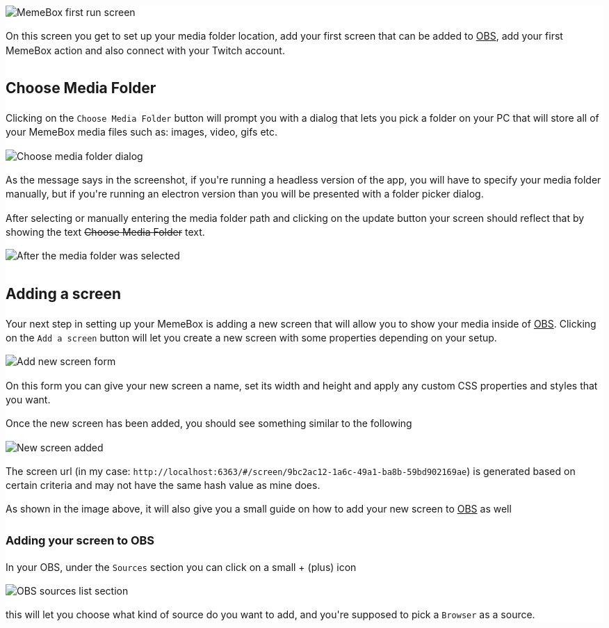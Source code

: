 ![MemeBox first run screen](./first-screen.png "MemeBox first run screen")

On this screen you get to set up your media folder location, add your first screen
that can be added to [OBS](OBS_URL), add your first MemeBox action and also connect with 
your Twitch account.

## Choose Media Folder

Clicking on the `Choose Media Folder` button will prompt you with a dialog that 
lets you pick a folder on your PC that will store all of your MemeBox media files
such as: images, video, gifs etc.

![Choose media folder dialog](./choose-media-folder-dialog.png "Choose media folder dialog")

As the message says in the screenshot, if you're running a headless version of the app,
you will have to specify your media folder manually, but if you're running an 
electron version than you will be presented with a folder picker dialog. 

After selecting or manually entering  the media folder path and clicking on the 
update button your screen should reflect that by showing the text 
~~Choose Media Folder~~ text.

![After the media folder was selected](./media-folder-selected.png "After the media folder was selected")

## Adding a screen

Your next step in setting up your MemeBox is adding a new screen that will allow
you to show your media inside of [OBS](OBS_URL). Clicking on the `Add a screen`
button will let you create a new screen with some properties depending on your setup.

![Add new screen form](./add-screen-form.png "Add new screen form")

On this form you can give your new screen a name, set its width and height and 
apply any custom CSS properties and styles that you want. 

Once the new screen has been added, you should see something similar to the following

![New screen added](./new-screen-added.png "New screen added")

The screen url (in my case: `http://localhost:6363/#/screen/9bc2ac12-1a6c-49a1-ba8b-59bd902169ae`)
is generated based on certain criteria and may not have the same hash value as mine does.

As shown in the image above, it will also give you a small guide on how to add your new 
screen to [OBS](OBS_URL) as well

### Adding your screen to OBS

In your OBS, under the `Sources` section you can click on a small + (plus) icon

![OBS sources list section](./obs-sources-list.png "OBS sources list section")

this will let you choose what kind of source do you want to add, and you're 
supposed to pick a `Browser` as a source.
